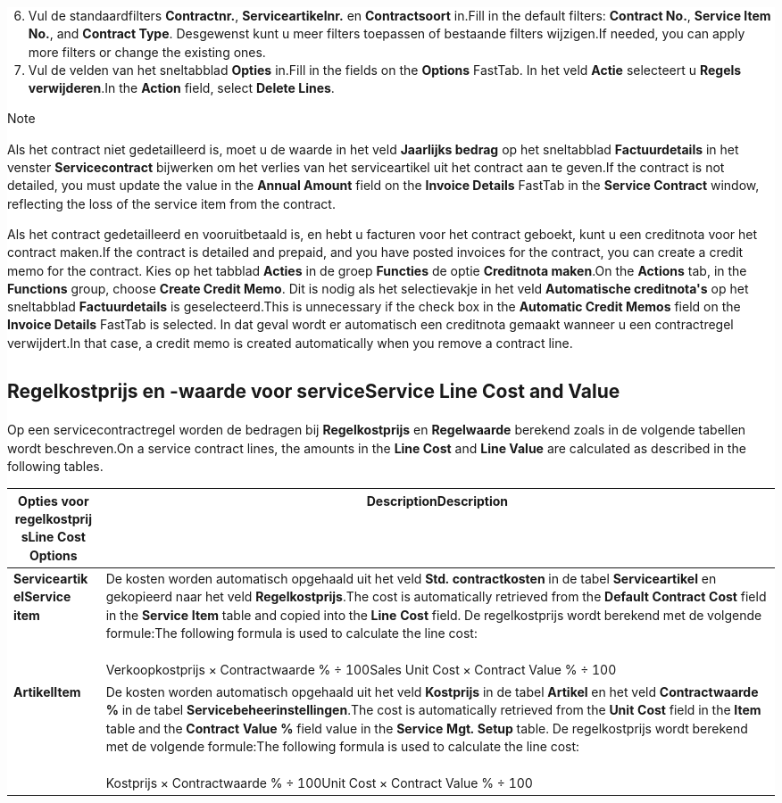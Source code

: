 6. <span data-ttu-id="2dcc6-189">Vul de standaardfilters **Contractnr.**, **Serviceartikelnr.** en **Contractsoort** in.</span><span class="sxs-lookup"><span data-stu-id="2dcc6-189">Fill in the default filters: **Contract No.**, **Service Item No.**, and **Contract Type**.</span></span> <span data-ttu-id="2dcc6-190">Desgewenst kunt u meer filters toepassen of bestaande filters wijzigen.</span><span class="sxs-lookup"><span data-stu-id="2dcc6-190">If needed, you can apply more filters or change the existing ones.</span></span>  
7. <span data-ttu-id="2dcc6-191">Vul de velden van het sneltabblad **Opties** in.</span><span class="sxs-lookup"><span data-stu-id="2dcc6-191">Fill in the fields on the **Options** FastTab.</span></span> <span data-ttu-id="2dcc6-192">In het veld **Actie** selecteert u **Regels verwijderen**.</span><span class="sxs-lookup"><span data-stu-id="2dcc6-192">In the **Action** field, select **Delete Lines**.</span></span>  
  
> [!NOTE]  
>  <span data-ttu-id="2dcc6-193">Als het contract niet gedetailleerd is, moet u de waarde in het veld **Jaarlijks bedrag** op het sneltabblad **Factuurdetails** in het venster **Servicecontract** bijwerken om het verlies van het serviceartikel uit het contract aan te geven.</span><span class="sxs-lookup"><span data-stu-id="2dcc6-193">If the contract is not detailed, you must update the value in the **Annual Amount** field on the **Invoice Details** FastTab in the **Service Contract** window, reflecting the loss of the service item from the contract.</span></span>  
>   
>  <span data-ttu-id="2dcc6-194">Als het contract gedetailleerd en vooruitbetaald is, en hebt u facturen voor het contract geboekt, kunt u een creditnota voor het contract maken.</span><span class="sxs-lookup"><span data-stu-id="2dcc6-194">If the contract is detailed and prepaid, and you have posted invoices for the contract, you can create a credit memo for the contract.</span></span> <span data-ttu-id="2dcc6-195">Kies op het tabblad **Acties** in de groep **Functies** de optie **Creditnota maken**.</span><span class="sxs-lookup"><span data-stu-id="2dcc6-195">On the **Actions** tab, in the **Functions** group, choose **Create Credit Memo**.</span></span> <span data-ttu-id="2dcc6-196">Dit is nodig als het selectievakje in het veld **Automatische creditnota's** op het sneltabblad **Factuurdetails** is geselecteerd.</span><span class="sxs-lookup"><span data-stu-id="2dcc6-196">This is unnecessary if the check box in the **Automatic Credit Memos** field on the **Invoice Details** FastTab is selected.</span></span> <span data-ttu-id="2dcc6-197">In dat geval wordt er automatisch een creditnota gemaakt wanneer u een contractregel verwijdert.</span><span class="sxs-lookup"><span data-stu-id="2dcc6-197">In that case, a credit memo is created automatically when you remove a contract line.</span></span> 

## <a name="service-line-cost-and-value"></a><span data-ttu-id="2dcc6-198">Regelkostprijs en -waarde voor service</span><span class="sxs-lookup"><span data-stu-id="2dcc6-198">Service Line Cost and Value</span></span>
<span data-ttu-id="2dcc6-199">Op een servicecontractregel worden de bedragen bij **Regelkostprijs** en **Regelwaarde** berekend zoals in de volgende tabellen wordt beschreven.</span><span class="sxs-lookup"><span data-stu-id="2dcc6-199">On a service contract lines, the amounts in the **Line Cost** and **Line Value** are calculated as described in the following tables.</span></span>

| <span data-ttu-id="2dcc6-200">Opties voor regelkostprijs</span><span class="sxs-lookup"><span data-stu-id="2dcc6-200">Line Cost Options</span></span> | <span data-ttu-id="2dcc6-201">Description</span><span class="sxs-lookup"><span data-stu-id="2dcc6-201">Description</span></span>|
|----------------------------------|---------------------------------------|  
|<span data-ttu-id="2dcc6-202">**Serviceartikel**</span><span class="sxs-lookup"><span data-stu-id="2dcc6-202">**Service item**</span></span> | <span data-ttu-id="2dcc6-203">De kosten worden automatisch opgehaald uit het veld **Std. contractkosten** in de tabel **Serviceartikel** en gekopieerd naar het veld **Regelkostprijs**.</span><span class="sxs-lookup"><span data-stu-id="2dcc6-203">The cost is automatically retrieved from the **Default Contract Cost** field in the **Service Item** table and copied into the **Line Cost** field.</span></span> <span data-ttu-id="2dcc6-204">De regelkostprijs wordt berekend met de volgende formule:</span><span class="sxs-lookup"><span data-stu-id="2dcc6-204">The following formula is used to calculate the line cost:</span></span><br /><br /> <span data-ttu-id="2dcc6-205">Verkoopkostprijs × Contractwaarde % ÷ 100</span><span class="sxs-lookup"><span data-stu-id="2dcc6-205">Sales Unit Cost × Contract Value % ÷ 100</span></span>|  
|<span data-ttu-id="2dcc6-206">**Artikel**</span><span class="sxs-lookup"><span data-stu-id="2dcc6-206">**Item**</span></span> | <span data-ttu-id="2dcc6-207">De kosten worden automatisch opgehaald uit het veld **Kostprijs** in de tabel **Artikel** en het veld **Contractwaarde %** in de tabel **Servicebeheerinstellingen**.</span><span class="sxs-lookup"><span data-stu-id="2dcc6-207">The cost is automatically retrieved from the **Unit Cost** field in the **Item** table and the **Contract Value %** field value in the **Service Mgt. Setup** table.</span></span> <span data-ttu-id="2dcc6-208">De regelkostprijs wordt berekend met de volgende formule:</span><span class="sxs-lookup"><span data-stu-id="2dcc6-208">The following formula is used to calculate the line cost:</span></span><br /><br /> <span data-ttu-id="2dcc6-209">Kostprijs × Contractwaarde % ÷ 100</span><span class="sxs-lookup"><span data-stu-id="2dcc6-209">Unit Cost × Contract Value % ÷ 100</span></span>|  